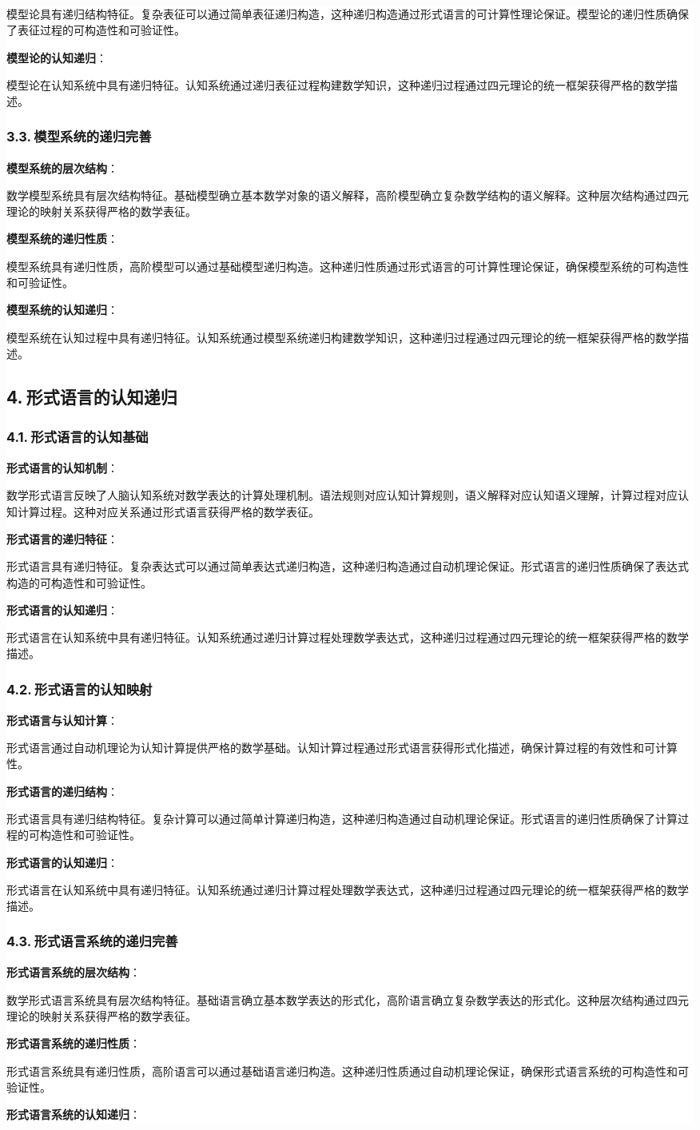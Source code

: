 模型论具有递归结构特征。复杂表征可以通过简单表征递归构造，这种递归构造通过形式语言的可计算性理论保证。模型论的递归性质确保了表征过程的可构造性和可验证性。

**模型论的认知递归**：

模型论在认知系统中具有递归特征。认知系统通过递归表征过程构建数学知识，这种递归过程通过四元理论的统一框架获得严格的数学描述。

### 3.3. 模型系统的递归完善

**模型系统的层次结构**：

数学模型系统具有层次结构特征。基础模型确立基本数学对象的语义解释，高阶模型确立复杂数学结构的语义解释。这种层次结构通过四元理论的映射关系获得严格的数学表征。

**模型系统的递归性质**：

模型系统具有递归性质，高阶模型可以通过基础模型递归构造。这种递归性质通过形式语言的可计算性理论保证，确保模型系统的可构造性和可验证性。

**模型系统的认知递归**：

模型系统在认知过程中具有递归特征。认知系统通过模型系统递归构建数学知识，这种递归过程通过四元理论的统一框架获得严格的数学描述。

## 4. 形式语言的认知递归

### 4.1. 形式语言的认知基础

**形式语言的认知机制**：

数学形式语言反映了人脑认知系统对数学表达的计算处理机制。语法规则对应认知计算规则，语义解释对应认知语义理解，计算过程对应认知计算过程。这种对应关系通过形式语言获得严格的数学表征。

**形式语言的递归特征**：

形式语言具有递归特征。复杂表达式可以通过简单表达式递归构造，这种递归构造通过自动机理论保证。形式语言的递归性质确保了表达式构造的可构造性和可验证性。

**形式语言的认知递归**：

形式语言在认知系统中具有递归特征。认知系统通过递归计算过程处理数学表达式，这种递归过程通过四元理论的统一框架获得严格的数学描述。

### 4.2. 形式语言的认知映射

**形式语言与认知计算**：

形式语言通过自动机理论为认知计算提供严格的数学基础。认知计算过程通过形式语言获得形式化描述，确保计算过程的有效性和可计算性。

**形式语言的递归结构**：

形式语言具有递归结构特征。复杂计算可以通过简单计算递归构造，这种递归构造通过自动机理论保证。形式语言的递归性质确保了计算过程的可构造性和可验证性。

**形式语言的认知递归**：

形式语言在认知系统中具有递归特征。认知系统通过递归计算过程处理数学表达式，这种递归过程通过四元理论的统一框架获得严格的数学描述。

### 4.3. 形式语言系统的递归完善

**形式语言系统的层次结构**：

数学形式语言系统具有层次结构特征。基础语言确立基本数学表达的形式化，高阶语言确立复杂数学表达的形式化。这种层次结构通过四元理论的映射关系获得严格的数学表征。

**形式语言系统的递归性质**：

形式语言系统具有递归性质，高阶语言可以通过基础语言递归构造。这种递归性质通过自动机理论保证，确保形式语言系统的可构造性和可验证性。

**形式语言系统的认知递归**：
